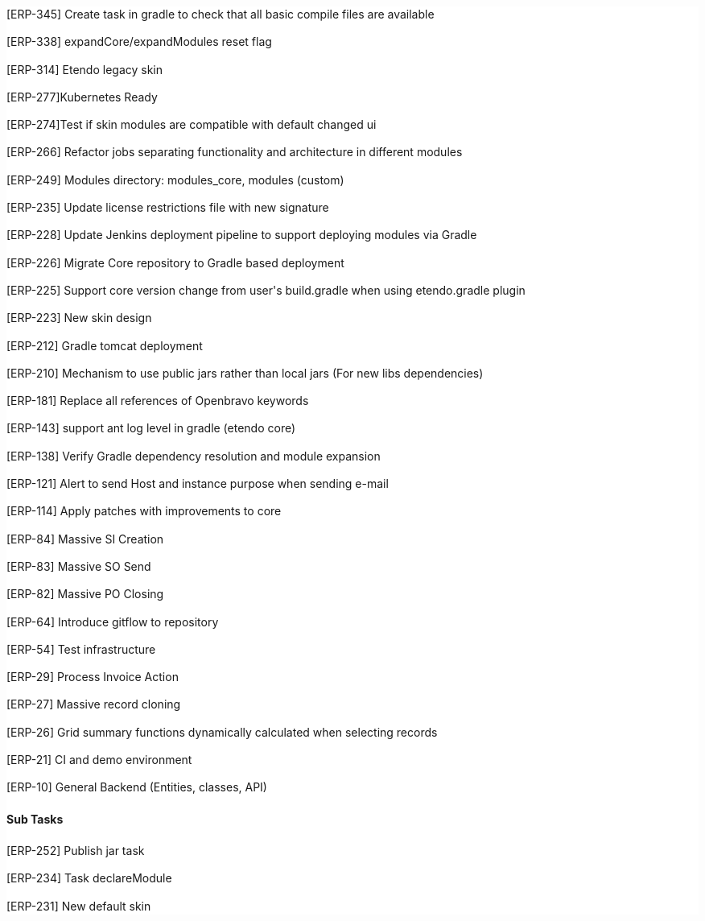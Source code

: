 [ERP-345] Create task in gradle  to check that all basic compile files are available

[ERP-338] expandCore/expandModules reset flag

[ERP-314] Etendo legacy skin

[ERP-277]Kubernetes Ready

[ERP-274]Test if skin modules are compatible with default changed ui

[ERP-266] Refactor jobs separating functionality and architecture in different modules

[ERP-249] Modules directory: modules\_core, modules \(custom\)

[ERP-235] Update license restrictions file with new signature

[ERP-228] Update Jenkins deployment pipeline to support deploying modules via Gradle

[ERP-226] Migrate Core repository to Gradle based deployment

[ERP-225] Support core version change from user's build.gradle when using etendo.gradle plugin

[ERP-223] New skin design 

[ERP-212] Gradle tomcat deployment

[ERP-210] Mechanism to use public jars rather than local jars \(For new libs dependencies\)

[ERP-181] Replace all references of Openbravo keywords

[ERP-143] support ant log level in gradle \(etendo core\)

[ERP-138] Verify Gradle dependency resolution and module expansion

[ERP-121] Alert to send Host and instance purpose when sending e-mail

[ERP-114] Apply patches with improvements to core

[ERP-84] Massive SI Creation

[ERP-83] Massive SO Send

[ERP-82] Massive PO Closing

[ERP-64] Introduce gitflow to repository

[ERP-54] Test infrastructure

[ERP-29] Process Invoice Action

[ERP-27] Massive record cloning

[ERP-26] Grid summary functions dynamically calculated when selecting records

[ERP-21] CI and demo environment

[ERP-10] General Backend \(Entities, classes, API\)

#### Sub Tasks

[ERP-252] Publish jar task

[ERP-234] Task declareModule

[ERP-231] New default skin
